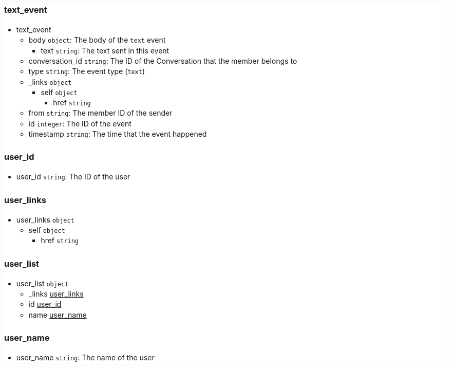 ### text_event
* text_event
  * body `object`: The body of the `text` event
    * text `string`: The text sent in this event
  * conversation_id `string`: The ID of the Conversation that the member belongs to
  * type `string`: The event type (`text`)
  * _links `object`
    * self `object`
      * href `string`
  * from `string`: The member ID of the sender
  * id `integer`: The ID of the event
  * timestamp `string`: The time that the event happened

### user_id
* user_id `string`: The ID of the user

### user_links
* user_links `object`
  * self `object`
    * href `string`

### user_list
* user_list `object`
  * _links [user_links](#user_links)
  * id [user_id](#user_id)
  * name [user_name](#user_name)

### user_name
* user_name `string`: The name of the user



